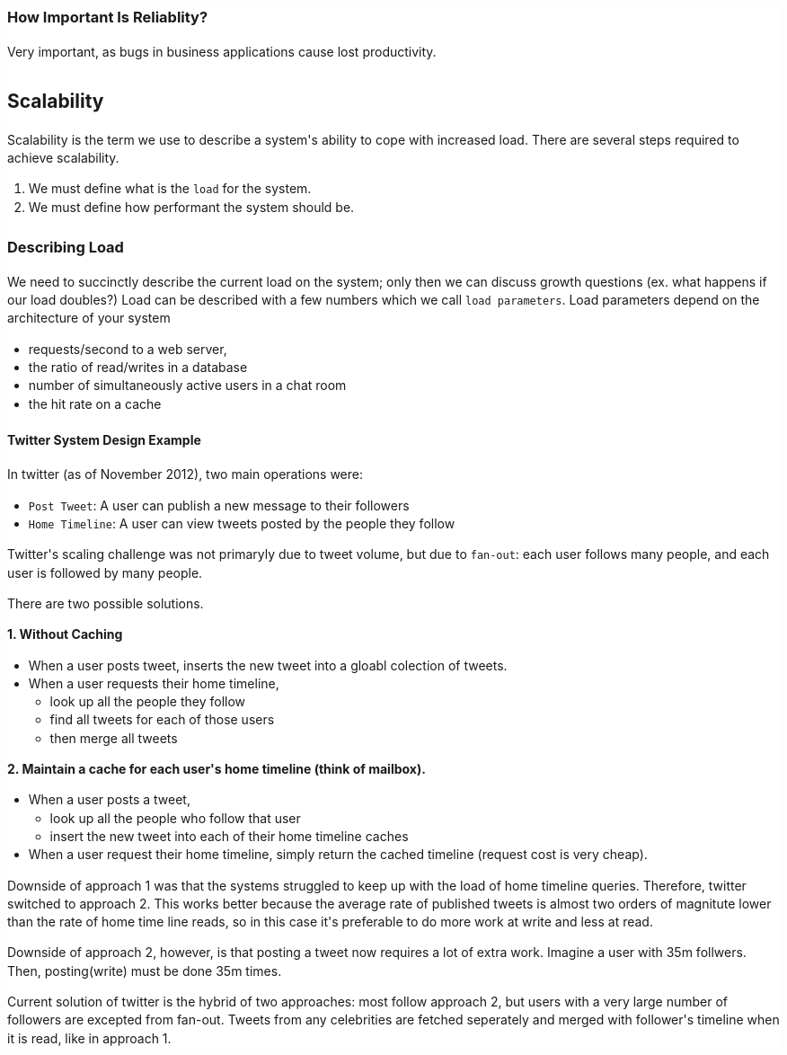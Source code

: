 ### How Important Is Reliablity?
Very important, as bugs in business applications cause lost productivity.

## Scalability
Scalability is the term we use to describe a system's ability to cope with increased load.
There are several steps required to achieve scalability.
1. We must define what is the `load` for the system.
2. We must define how performant the system should be.

### Describing Load
We need to succinctly describe the current load on the system; only then we can discuss growth questions (ex. what happens if our load doubles?)
Load can be described with a few numbers which we call `load parameters`.
Load parameters depend on the architecture of your system
- requests/second to a web server, 
- the ratio of read/writes in a database
- number of simultaneously active users in a chat room
- the hit rate on a cache

#### Twitter System Design Example
In twitter (as of November 2012), two main operations were:
- `Post Tweet`: A user can publish a new message to their followers
- `Home Timeline`: A user can view tweets posted by the people they follow

Twitter's scaling challenge was not primaryly due to tweet volume, but due to `fan-out`: each user follows many people, and each user is followed by many people.

There are two possible solutions.

**1. Without Caching**
- When a user posts tweet, inserts the new tweet into a gloabl colection of tweets. 
- When a user requests their home timeline,
  - look up all the people they follow
  - find all tweets for each of those users
  - then merge all tweets

**2. Maintain a cache for each user's home timeline (think of mailbox).**
- When a user posts a tweet,
  - look up all the people who follow that user
  - insert the new tweet into each of their home timeline caches
- When a user request their home timeline, simply return the cached timeline (request cost is very cheap).

Downside of approach 1 was that the systems struggled to keep up with the load of home timeline queries.
Therefore, twitter switched to approach 2. This works better because the average rate of published tweets is almost two orders of magnitute lower than the rate of home time line reads,
so in this case it's preferable to do more work at write and less at read.

Downside of approach 2, however, is that posting a tweet now requires a lot of extra work. Imagine a user with 35m follwers. Then, posting(write) must be done 35m times.

Current solution of twitter is the hybrid of two approaches: most follow approach 2, but users with a very large number of followers are excepted from fan-out. Tweets from any celebrities are fetched seperately and merged with follower's timeline when it is read, like in approach 1.
